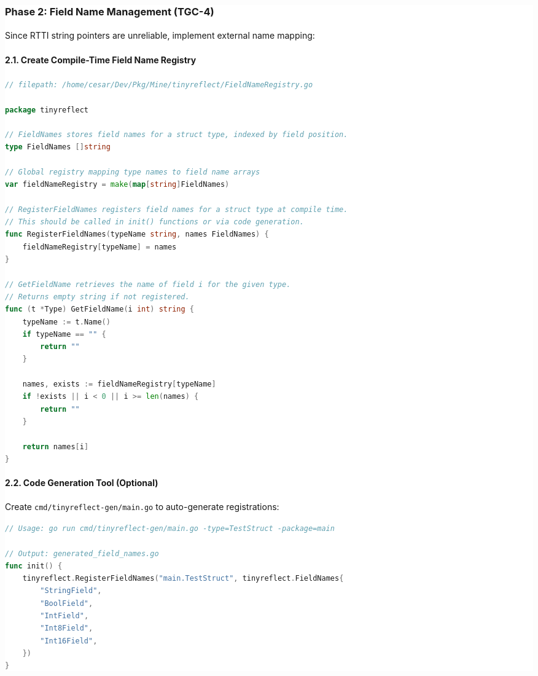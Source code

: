 ### Phase 2: Field Name Management (TGC-4)

Since RTTI string pointers are unreliable, implement external name mapping:

#### 2.1. Create Compile-Time Field Name Registry

```go
// filepath: /home/cesar/Dev/Pkg/Mine/tinyreflect/FieldNameRegistry.go

package tinyreflect

// FieldNames stores field names for a struct type, indexed by field position.
type FieldNames []string

// Global registry mapping type names to field name arrays
var fieldNameRegistry = make(map[string]FieldNames)

// RegisterFieldNames registers field names for a struct type at compile time.
// This should be called in init() functions or via code generation.
func RegisterFieldNames(typeName string, names FieldNames) {
    fieldNameRegistry[typeName] = names
}

// GetFieldName retrieves the name of field i for the given type.
// Returns empty string if not registered.
func (t *Type) GetFieldName(i int) string {
    typeName := t.Name()
    if typeName == "" {
        return ""
    }
    
    names, exists := fieldNameRegistry[typeName]
    if !exists || i < 0 || i >= len(names) {
        return ""
    }
    
    return names[i]
}
```

#### 2.2. Code Generation Tool (Optional)

Create `cmd/tinyreflect-gen/main.go` to auto-generate registrations:

```go
// Usage: go run cmd/tinyreflect-gen/main.go -type=TestStruct -package=main

// Output: generated_field_names.go
func init() {
    tinyreflect.RegisterFieldNames("main.TestStruct", tinyreflect.FieldNames{
        "StringField",
        "BoolField",
        "IntField",
        "Int8Field",
        "Int16Field",
    })
}
```
